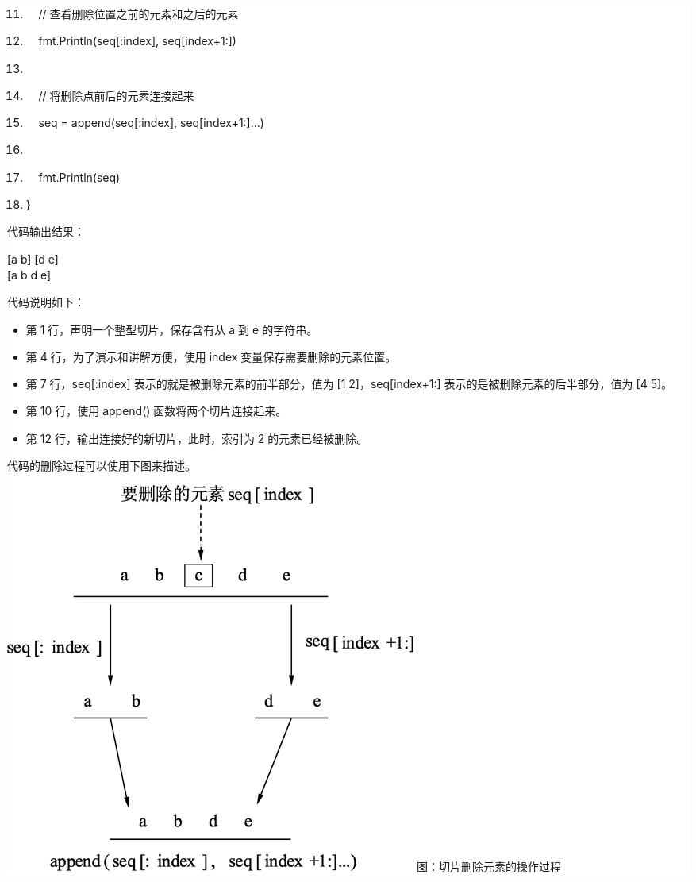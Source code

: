 11.     // 查看删除位置之前的元素和之后的元素

12.     fmt.Println(seq\[:index\], seq\[index+1:\])

13. 

14.     // 将删除点前后的元素连接起来

15.     seq = append(seq\[:index\], seq\[index+1:\]...)

16. 

17.     fmt.Println(seq)

18. }

代码输出结果：

\[a b\] \[d e\]  
\[a b d e\]

代码说明如下：

- 第 1 行，声明一个整型切片，保存含有从 a 到 e 的字符串。

- 第 4 行，为了演示和讲解方便，使用 index 变量保存需要删除的元素位置。

- 第 7 行，seq\[:index\] 表示的就是被删除元素的前半部分，值为 \[1 2\]，seq\[index+1:\] 表示的是被删除元素的后半部分，值为 \[4 5\]。

- 第 10 行，使用 append() 函数将两个切片连接起来。

- 第 12 行，输出连接好的新切片，此时，索引为 2 的元素已经被删除。

代码的删除过程可以使用下图来描述。

<img src="./media03/media/image4.jpeg" style="width:5.33333in;height:5.0625in" alt="IMG_256" />  
图：切片删除元素的操作过程
